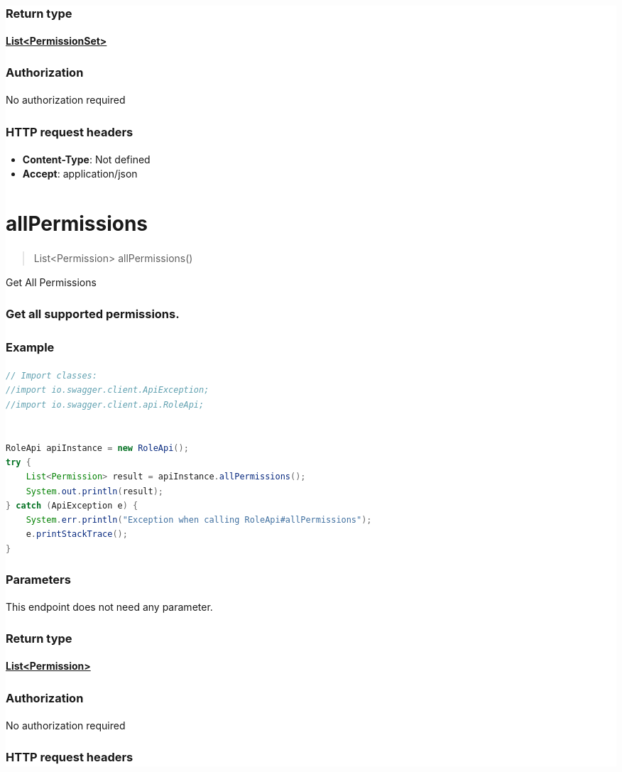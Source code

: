### Return type

[**List&lt;PermissionSet&gt;**](PermissionSet.md)

### Authorization

No authorization required

### HTTP request headers

 - **Content-Type**: Not defined
 - **Accept**: application/json

<a name="allPermissions"></a>
# **allPermissions**
> List&lt;Permission&gt; allPermissions()

Get All Permissions

### Get all supported permissions. 

### Example
```java
// Import classes:
//import io.swagger.client.ApiException;
//import io.swagger.client.api.RoleApi;


RoleApi apiInstance = new RoleApi();
try {
    List<Permission> result = apiInstance.allPermissions();
    System.out.println(result);
} catch (ApiException e) {
    System.err.println("Exception when calling RoleApi#allPermissions");
    e.printStackTrace();
}
```

### Parameters
This endpoint does not need any parameter.

### Return type

[**List&lt;Permission&gt;**](Permission.md)

### Authorization

No authorization required

### HTTP request headers
